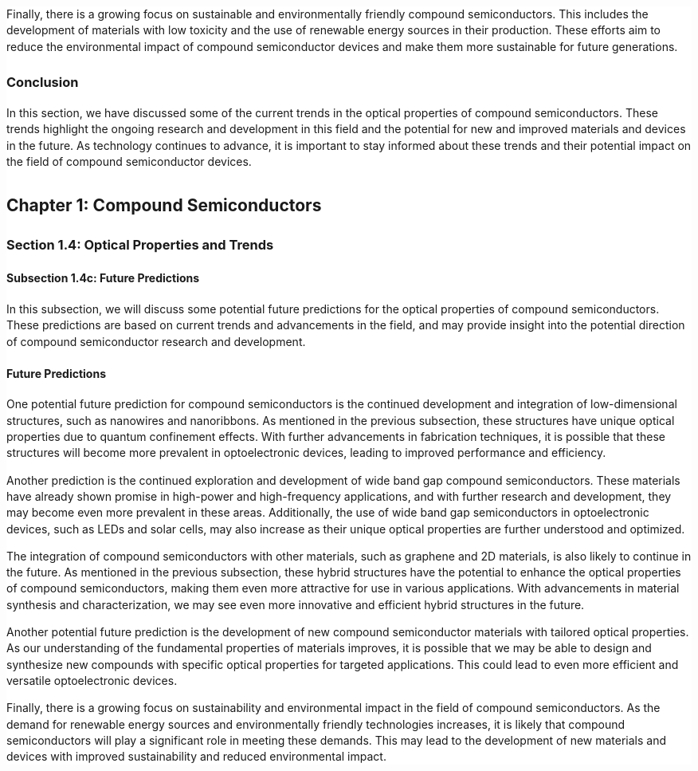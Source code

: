 Finally, there is a growing focus on sustainable and environmentally friendly compound semiconductors. This includes the development of materials with low toxicity and the use of renewable energy sources in their production. These efforts aim to reduce the environmental impact of compound semiconductor devices and make them more sustainable for future generations.

### Conclusion

In this section, we have discussed some of the current trends in the optical properties of compound semiconductors. These trends highlight the ongoing research and development in this field and the potential for new and improved materials and devices in the future. As technology continues to advance, it is important to stay informed about these trends and their potential impact on the field of compound semiconductor devices.


## Chapter 1: Compound Semiconductors

### Section 1.4: Optical Properties and Trends

#### Subsection 1.4c: Future Predictions

In this subsection, we will discuss some potential future predictions for the optical properties of compound semiconductors. These predictions are based on current trends and advancements in the field, and may provide insight into the potential direction of compound semiconductor research and development.

#### Future Predictions

One potential future prediction for compound semiconductors is the continued development and integration of low-dimensional structures, such as nanowires and nanoribbons. As mentioned in the previous subsection, these structures have unique optical properties due to quantum confinement effects. With further advancements in fabrication techniques, it is possible that these structures will become more prevalent in optoelectronic devices, leading to improved performance and efficiency.

Another prediction is the continued exploration and development of wide band gap compound semiconductors. These materials have already shown promise in high-power and high-frequency applications, and with further research and development, they may become even more prevalent in these areas. Additionally, the use of wide band gap semiconductors in optoelectronic devices, such as LEDs and solar cells, may also increase as their unique optical properties are further understood and optimized.

The integration of compound semiconductors with other materials, such as graphene and 2D materials, is also likely to continue in the future. As mentioned in the previous subsection, these hybrid structures have the potential to enhance the optical properties of compound semiconductors, making them even more attractive for use in various applications. With advancements in material synthesis and characterization, we may see even more innovative and efficient hybrid structures in the future.

Another potential future prediction is the development of new compound semiconductor materials with tailored optical properties. As our understanding of the fundamental properties of materials improves, it is possible that we may be able to design and synthesize new compounds with specific optical properties for targeted applications. This could lead to even more efficient and versatile optoelectronic devices.

Finally, there is a growing focus on sustainability and environmental impact in the field of compound semiconductors. As the demand for renewable energy sources and environmentally friendly technologies increases, it is likely that compound semiconductors will play a significant role in meeting these demands. This may lead to the development of new materials and devices with improved sustainability and reduced environmental impact.
